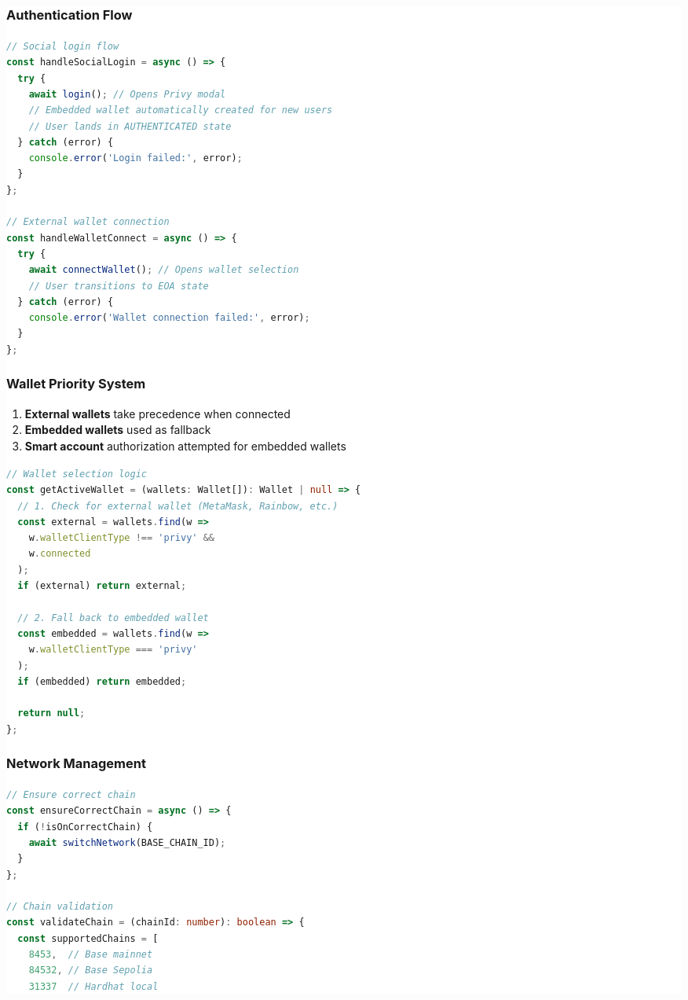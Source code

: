 ### Authentication Flow
```typescript
// Social login flow
const handleSocialLogin = async () => {
  try {
    await login(); // Opens Privy modal
    // Embedded wallet automatically created for new users
    // User lands in AUTHENTICATED state
  } catch (error) {
    console.error('Login failed:', error);
  }
};

// External wallet connection
const handleWalletConnect = async () => {
  try {
    await connectWallet(); // Opens wallet selection
    // User transitions to EOA state
  } catch (error) {
    console.error('Wallet connection failed:', error);
  }
};
```

### Wallet Priority System
1. **External wallets** take precedence when connected
2. **Embedded wallets** used as fallback
3. **Smart account** authorization attempted for embedded wallets

```typescript
// Wallet selection logic
const getActiveWallet = (wallets: Wallet[]): Wallet | null => {
  // 1. Check for external wallet (MetaMask, Rainbow, etc.)
  const external = wallets.find(w => 
    w.walletClientType !== 'privy' && 
    w.connected
  );
  if (external) return external;
  
  // 2. Fall back to embedded wallet
  const embedded = wallets.find(w => 
    w.walletClientType === 'privy'
  );
  if (embedded) return embedded;
  
  return null;
};
```

### Network Management
```typescript
// Ensure correct chain
const ensureCorrectChain = async () => {
  if (!isOnCorrectChain) {
    await switchNetwork(BASE_CHAIN_ID);
  }
};

// Chain validation
const validateChain = (chainId: number): boolean => {
  const supportedChains = [
    8453,  // Base mainnet
    84532, // Base Sepolia
    31337  // Hardhat local
```